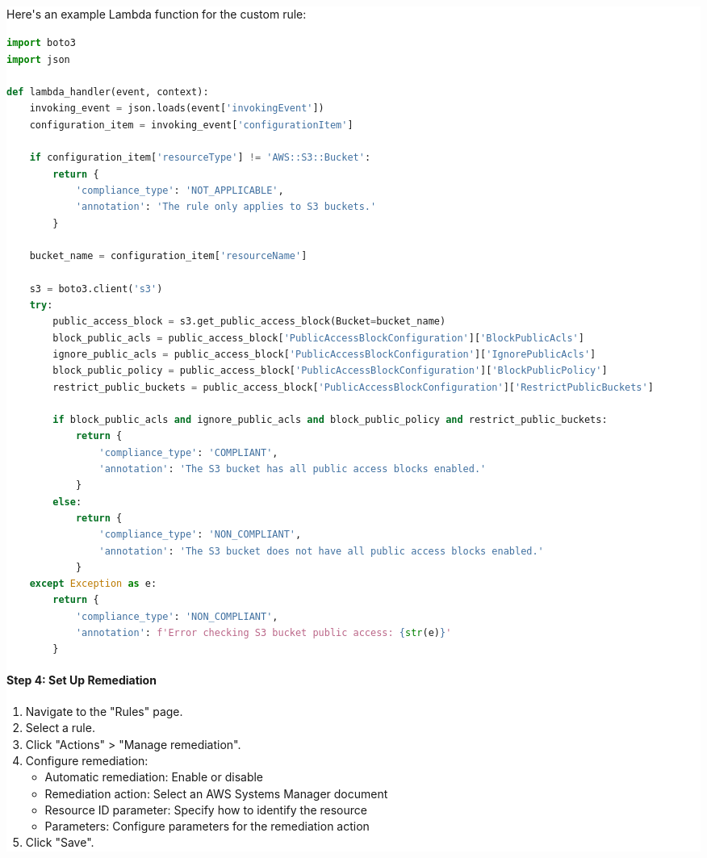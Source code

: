 Here's an example Lambda function for the custom rule:

```python
import boto3
import json

def lambda_handler(event, context):
    invoking_event = json.loads(event['invokingEvent'])
    configuration_item = invoking_event['configurationItem']
    
    if configuration_item['resourceType'] != 'AWS::S3::Bucket':
        return {
            'compliance_type': 'NOT_APPLICABLE',
            'annotation': 'The rule only applies to S3 buckets.'
        }
    
    bucket_name = configuration_item['resourceName']
    
    s3 = boto3.client('s3')
    try:
        public_access_block = s3.get_public_access_block(Bucket=bucket_name)
        block_public_acls = public_access_block['PublicAccessBlockConfiguration']['BlockPublicAcls']
        ignore_public_acls = public_access_block['PublicAccessBlockConfiguration']['IgnorePublicAcls']
        block_public_policy = public_access_block['PublicAccessBlockConfiguration']['BlockPublicPolicy']
        restrict_public_buckets = public_access_block['PublicAccessBlockConfiguration']['RestrictPublicBuckets']
        
        if block_public_acls and ignore_public_acls and block_public_policy and restrict_public_buckets:
            return {
                'compliance_type': 'COMPLIANT',
                'annotation': 'The S3 bucket has all public access blocks enabled.'
            }
        else:
            return {
                'compliance_type': 'NON_COMPLIANT',
                'annotation': 'The S3 bucket does not have all public access blocks enabled.'
            }
    except Exception as e:
        return {
            'compliance_type': 'NON_COMPLIANT',
            'annotation': f'Error checking S3 bucket public access: {str(e)}'
        }
```

#### Step 4: Set Up Remediation

1. Navigate to the "Rules" page.
2. Select a rule.
3. Click "Actions" > "Manage remediation".
4. Configure remediation:
   - Automatic remediation: Enable or disable
   - Remediation action: Select an AWS Systems Manager document
   - Resource ID parameter: Specify how to identify the resource
   - Parameters: Configure parameters for the remediation action
5. Click "Save".
